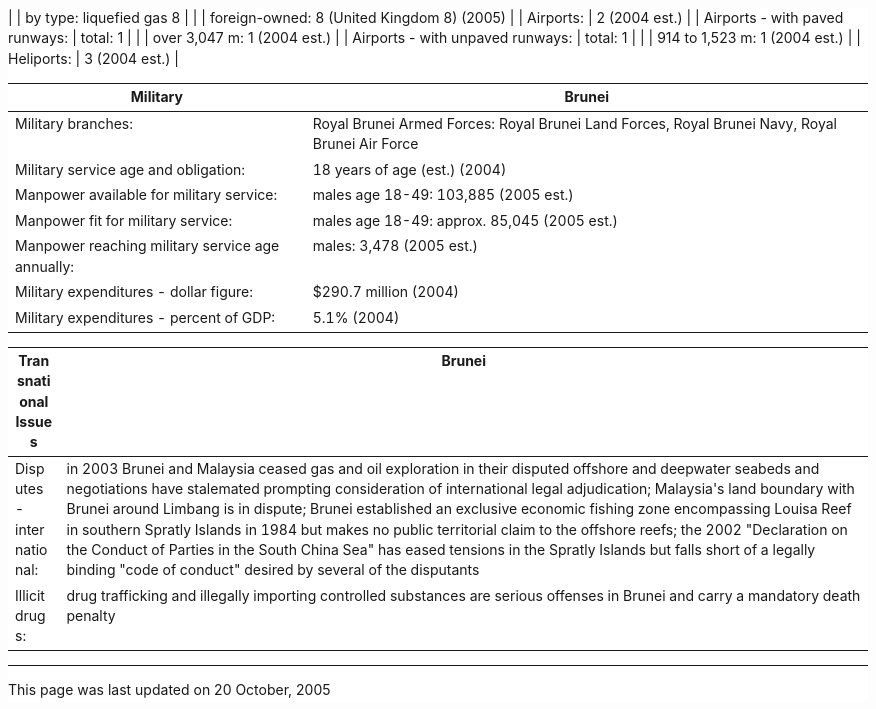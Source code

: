 | | by type: liquefied gas 8 |
| | foreign-owned: 8 (United Kingdom 8) (2005) |
| Airports: | 2 (2004 est.) |
| Airports - with paved runways: | total: 1 |
| | over 3,047 m: 1 (2004 est.) |
| Airports - with unpaved runways: | total: 1 |
| | 914 to 1,523 m: 1 (2004 est.) |
| Heliports: | 3 (2004 est.) |

| Military | Brunei |
| --- | --- |
| Military branches: | Royal Brunei Armed Forces: Royal Brunei Land Forces, Royal Brunei Navy, Royal Brunei Air Force |
| Military service age and obligation: | 18 years of age (est.) (2004) |
| Manpower available for military service: | males age 18-49: 103,885 (2005 est.) |
| Manpower fit for military service: | males age 18-49: approx. 85,045 (2005 est.) |
| Manpower reaching military service age annually: | males: 3,478 (2005 est.) |
| Military expenditures - dollar figure: | $290.7 million (2004) |
| Military expenditures - percent of GDP: | 5.1% (2004) |

| Transnational Issues | Brunei |
| --- | --- |
| Disputes - international: | in 2003 Brunei and Malaysia ceased gas and oil exploration in their disputed offshore and deepwater seabeds and negotiations have stalemated prompting consideration of international legal adjudication; Malaysia's land boundary with Brunei around Limbang is in dispute; Brunei established an exclusive economic fishing zone encompassing Louisa Reef in southern Spratly Islands in 1984 but makes no public territorial claim to the offshore reefs; the 2002 "Declaration on the Conduct of Parties in the South China Sea" has eased tensions in the Spratly Islands but falls short of a legally binding "code of conduct" desired by several of the disputants |
| Illicit drugs: | drug trafficking and illegally importing controlled substances are serious offenses in Brunei and carry a mandatory death penalty |

---
This page was last updated on 20 October, 2005                       